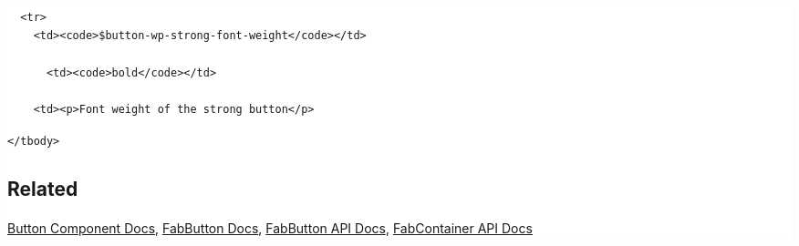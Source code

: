       <tr>
        <td><code>$button-wp-strong-font-weight</code></td>

          <td><code>bold</code></td>

        <td><p>Font weight of the strong button</p>
</td>
      </tr>

    </tbody>
  </table>

</div>





<h2><a class="anchor" name="related" href="#related"></a>Related</h2>

<a href="/docs/v3/components#buttons">Button Component Docs</a>,
<a href="/docs/v3/components#fabs">FabButton Docs</a>,
<a href="../../fab/FabButton">FabButton API Docs</a>,
<a href="../../fab/FabContainer">FabContainer API Docs</a>




